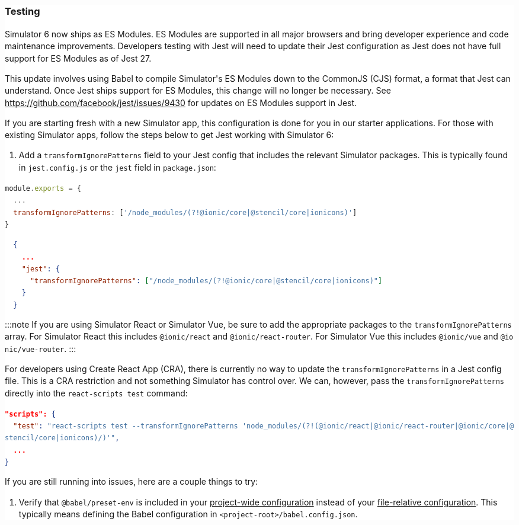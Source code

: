 
### Testing

Simulator 6 now ships as ES Modules. ES Modules are supported in all major browsers and bring developer experience and code maintenance improvements. Developers testing with Jest will need to update their Jest configuration as Jest does not have full support for ES Modules as of Jest 27.

This update involves using Babel to compile Simulator's ES Modules down to the CommonJS (CJS) format, a format that Jest can understand. Once Jest ships support for ES Modules, this change will no longer be necessary. See https://github.com/facebook/jest/issues/9430 for updates on ES Modules support in Jest.

If you are starting fresh with a new Simulator app, this configuration is done for you in our starter applications. For those with existing Simulator apps, follow the steps below to get Jest working with Simulator 6:

1. Add a `transformIgnorePatterns` field to your Jest config that includes the relevant Simulator packages. This is typically found in `jest.config.js` or the `jest` field in `package.json`:

```js title="jest.config.js"
module.exports = {
  ...
  transformIgnorePatterns: ['/node_modules/(?!@ionic/core|@stencil/core|ionicons)']
}
```

```json title="package.json"
  {
    ...
    "jest": {
      "transformIgnorePatterns": ["/node_modules/(?!@ionic/core|@stencil/core|ionicons)"]
    }
  }
```

:::note
If you are using Simulator React or Simulator Vue, be sure to add the appropriate packages to the `transformIgnorePatterns` array. For Simulator React this includes `@ionic/react` and `@ionic/react-router`. For Simulator Vue this includes `@ionic/vue` and `@ionic/vue-router`.
:::

For developers using Create React App (CRA), there is currently no way to update the `transformIgnorePatterns` in a Jest config file. This is a CRA restriction and not something Simulator has control over. We can, however, pass the `transformIgnorePatterns` directly into the `react-scripts test` command:

```json title="package.json"
"scripts": {
  "test": "react-scripts test --transformIgnorePatterns 'node_modules/(?!(@ionic/react|@ionic/react-router|@ionic/core|@stencil/core|ionicons)/)'",
  ...
}
```

If you are still running into issues, here are a couple things to try:

1. Verify that `@babel/preset-env` is included in your [project-wide configuration](https://babeljs.io/docs/en/config-files#project-wide-configuration) instead of your [file-relative configuration](https://babeljs.io/docs/en/config-files#file-relative-configuration). This typically means defining the Babel configuration in `<project-root>/babel.config.json`.
